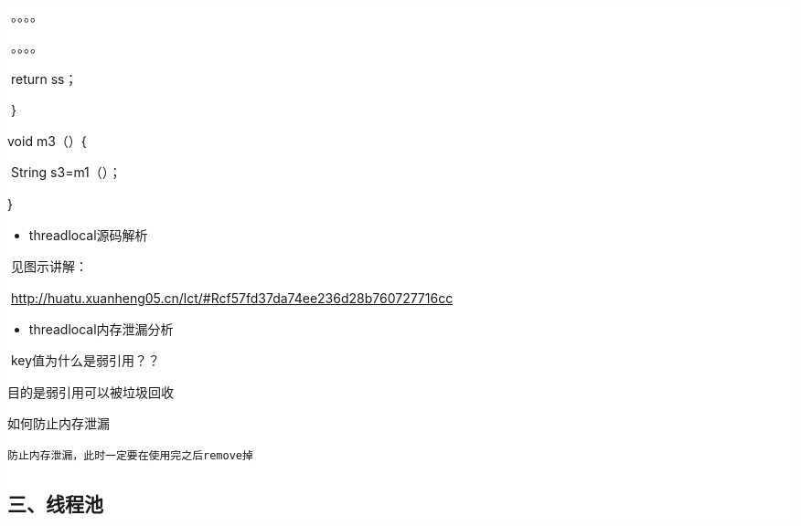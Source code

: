   ​        。。。。

  ​       。。。。

  ​           return ss；

  ​     }

  void m3（）{

  ​     String s3=m1（）；

  }

- threadlocal源码解析

​     见图示讲解：

​      http://huatu.xuanheng05.cn/lct/#Rcf57fd37da74ee236d28b760727716cc



- threadlocal内存泄漏分析

​        key值为什么是弱引用？？

   目的是弱引用可以被垃圾回收

如何防止内存泄漏

```
防止内存泄漏，此时一定要在使用完之后remove掉
```



## 三、线程池


